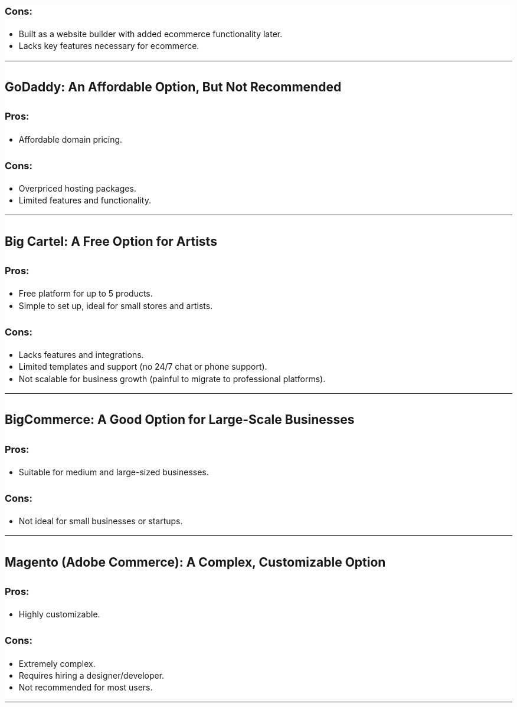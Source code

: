 ### Cons:
- Built as a website builder with added ecommerce functionality later.
- Lacks key features necessary for ecommerce.

---

## GoDaddy: An Affordable Option, But Not Recommended

### Pros:
- Affordable domain pricing.

### Cons:
- Overpriced hosting packages.
- Limited features and functionality.

---

## Big Cartel: A Free Option for Artists

### Pros:
- Free platform for up to 5 products.
- Simple to set up, ideal for small stores and artists.

### Cons:
- Lacks features and integrations.
- Limited templates and support (no 24/7 chat or phone support).
- Not scalable for business growth (painful to migrate to professional platforms).

---

## BigCommerce: A Good Option for Large-Scale Businesses

### Pros:
- Suitable for medium and large-sized businesses.

### Cons:
- Not ideal for small businesses or startups.

---

## Magento (Adobe Commerce): A Complex, Customizable Option

### Pros:
- Highly customizable.

### Cons:
- Extremely complex.
- Requires hiring a designer/developer.
- Not recommended for most users.

---